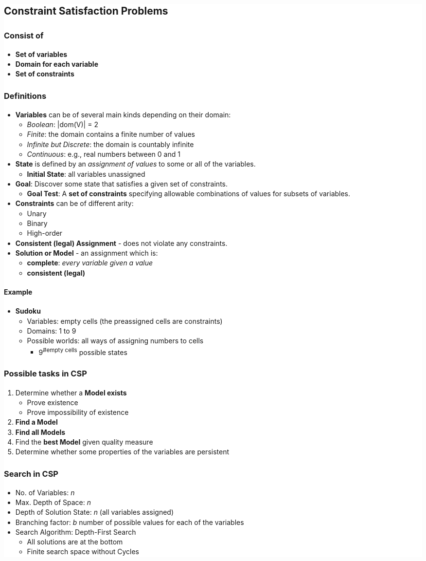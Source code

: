 ## Constraint Satisfaction Problems
### Consist of
- **Set of variables**
- **Domain for each variable**
- **Set of constraints**

### Definitions
- **Variables** can be of several main kinds depending on their domain:
	- *Boolean*: |dom(V)| = 2
	- *Finite*: the domain contains a finite number of values
	- *Infinite but Discrete*: the domain is countably infinite
	- *Continuous*: e.g., real numbers between 0 and 1
- **State** is defined by an *assignment of values* to some or all of the variables.
	- **Initial State**: all variables unassigned
- **Goal**: Discover some state that satisfies a given set of constraints.
	- **Goal Test**: A **set of constraints** specifying allowable combinations of values for subsets of variables.
- **Constraints** can be of different arity:
	- Unary
	- Binary
	- High-order
- **Consistent (legal) Assignment** - does not violate any constraints.
- **Solution or Model** - an assignment which is:
	- **complete**: *every variable given a value*  
	- **consistent (legal)**

#### Example
- **Sudoku**
	- Variables: empty cells (the preassigned cells are constraints)
	- Domains: 1 to 9
	- Possible worlds: all ways of assigning numbers to cells
		- 9<sup>#empty cells</sup> possible states

### Possible tasks in CSP
1. Determine whether a **Model exists**
	- Prove existence
	- Prove impossibility of existence
2. **Find a Model**
3. **Find all Models**
4. Find the **best Model** given quality measure
5. Determine whether some properties of the variables are persistent

### Search in CSP
- No. of Variables: *n*
- Max. Depth of Space: *n*
- Depth of Solution State: *n* (all variables assigned)
- Branching factor: *b* number of possible values for each of the variables
- Search Algorithm: Depth-First Search
	- All solutions are at the bottom
	- Finite search space without Cycles
